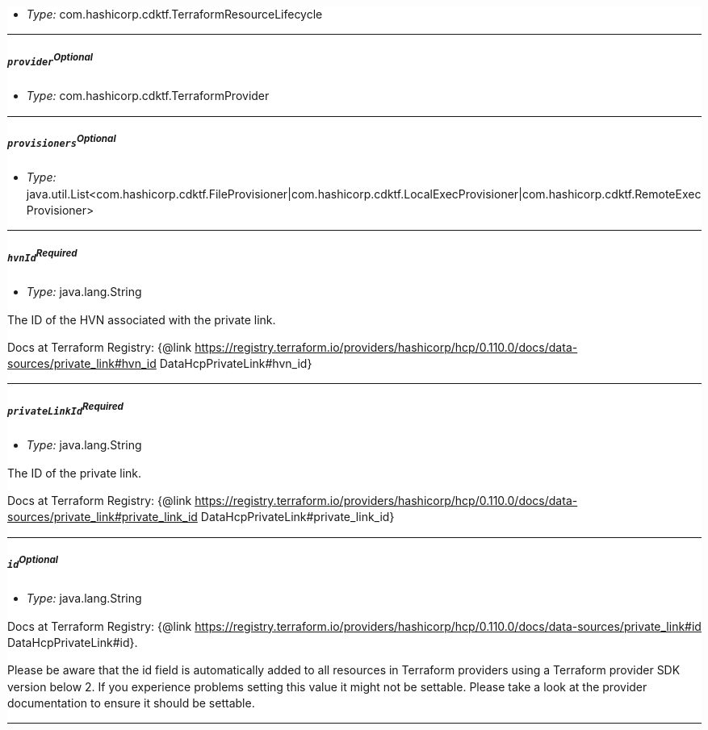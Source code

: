 - *Type:* com.hashicorp.cdktf.TerraformResourceLifecycle

---

##### `provider`<sup>Optional</sup> <a name="provider" id="@cdktf/provider-hcp.dataHcpPrivateLink.DataHcpPrivateLink.Initializer.parameter.provider"></a>

- *Type:* com.hashicorp.cdktf.TerraformProvider

---

##### `provisioners`<sup>Optional</sup> <a name="provisioners" id="@cdktf/provider-hcp.dataHcpPrivateLink.DataHcpPrivateLink.Initializer.parameter.provisioners"></a>

- *Type:* java.util.List<com.hashicorp.cdktf.FileProvisioner|com.hashicorp.cdktf.LocalExecProvisioner|com.hashicorp.cdktf.RemoteExecProvisioner>

---

##### `hvnId`<sup>Required</sup> <a name="hvnId" id="@cdktf/provider-hcp.dataHcpPrivateLink.DataHcpPrivateLink.Initializer.parameter.hvnId"></a>

- *Type:* java.lang.String

The ID of the HVN associated with the private link.

Docs at Terraform Registry: {@link https://registry.terraform.io/providers/hashicorp/hcp/0.110.0/docs/data-sources/private_link#hvn_id DataHcpPrivateLink#hvn_id}

---

##### `privateLinkId`<sup>Required</sup> <a name="privateLinkId" id="@cdktf/provider-hcp.dataHcpPrivateLink.DataHcpPrivateLink.Initializer.parameter.privateLinkId"></a>

- *Type:* java.lang.String

The ID of the private link.

Docs at Terraform Registry: {@link https://registry.terraform.io/providers/hashicorp/hcp/0.110.0/docs/data-sources/private_link#private_link_id DataHcpPrivateLink#private_link_id}

---

##### `id`<sup>Optional</sup> <a name="id" id="@cdktf/provider-hcp.dataHcpPrivateLink.DataHcpPrivateLink.Initializer.parameter.id"></a>

- *Type:* java.lang.String

Docs at Terraform Registry: {@link https://registry.terraform.io/providers/hashicorp/hcp/0.110.0/docs/data-sources/private_link#id DataHcpPrivateLink#id}.

Please be aware that the id field is automatically added to all resources in Terraform providers using a Terraform provider SDK version below 2.
If you experience problems setting this value it might not be settable. Please take a look at the provider documentation to ensure it should be settable.

---
